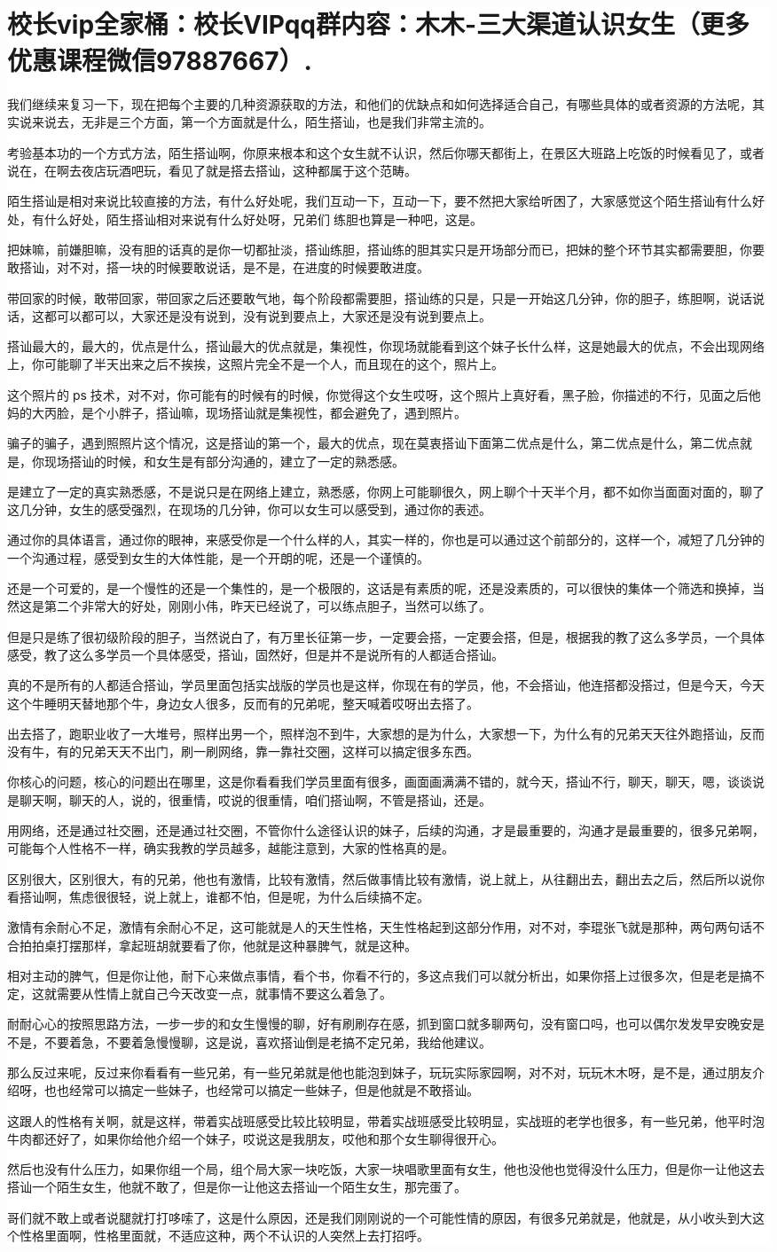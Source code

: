 # 校长vip全家桶：校长VIPqq群内容：木木-三大渠道认识女生（更多优惠课程微信97887667）.

我们继续来复习一下，现在把每个主要的几种资源获取的方法，和他们的优缺点和如何选择适合自己，有哪些具体的或者资源的方法呢，其实说来说去，无非是三个方面，第一个方面就是什么，陌生搭讪，也是我们非常主流的。

考验基本功的一个方式方法，陌生搭讪啊，你原来根本和这个女生就不认识，然后你哪天都街上，在景区大班路上吃饭的时候看见了，或者说在，在啊去夜店玩酒吧玩，看见了就是搭去搭讪，这种都属于这个范畴。

陌生搭讪是相对来说比较直接的方法，有什么好处呢，我们互动一下，互动一下，要不然把大家给听困了，大家感觉这个陌生搭讪有什么好处，有什么好处，陌生搭讪相对来说有什么好处呀，兄弟们 练胆也算是一种吧，这是。

把妹嘛，前嫌胆嘛，没有胆的话真的是你一切都扯淡，搭讪练胆，搭讪练的胆其实只是开场部分而已，把妹的整个环节其实都需要胆，你要敢搭讪，对不对，搭一块的时候要敢说话，是不是，在进度的时候要敢进度。

带回家的时候，敢带回家，带回家之后还要敢气地，每个阶段都需要胆，搭讪练的只是，只是一开始这几分钟，你的胆子，练胆啊，说话说话，这都可以都可以，大家还是没有说到，没有说到要点上，大家还是没有说到要点上。

搭讪最大的，最大的，优点是什么，搭讪最大的优点就是，集视性，你现场就能看到这个妹子长什么样，这是她最大的优点，不会出现网络上，你可能聊了半天出来之后不挨挨，这照片完全不是一个人，而且现在的这个，照片上。

这个照片的 ps 技术，对不对，你可能有的时候有的时候，你觉得这个女生哎呀，这个照片上真好看，黑子脸，你描述的不行，见面之后他妈的大丙脸，是个小胖子，搭讪嘛，现场搭讪就是集视性，都会避免了，遇到照片。

骗子的骗子，遇到照照片这个情况，这是搭讪的第一个，最大的优点，现在莫衷搭讪下面第二优点是什么，第二优点是什么，第二优点就是，你现场搭讪的时候，和女生是有部分沟通的，建立了一定的熟悉感。

是建立了一定的真实熟悉感，不是说只是在网络上建立，熟悉感，你网上可能聊很久，网上聊个十天半个月，都不如你当面面对面的，聊了这几分钟，女生的感受强烈，在现场的几分钟，你可以女生可以感受到，通过你的表述。

通过你的具体语言，通过你的眼神，来感受你是一个什么样的人，其实一样的，你也是可以通过这个前部分的，这样一个，减短了几分钟的一个沟通过程，感受到女生的大体性能，是一个开朗的呢，还是一个谨慎的。

还是一个可爱的，是一个慢性的还是一个集性的，是一个极限的，这话是有素质的呢，还是没素质的，可以很快的集体一个筛选和换掉，当然这是第二个非常大的好处，刚刚小伟，昨天已经说了，可以练点胆子，当然可以练了。

但是只是练了很初级阶段的胆子，当然说白了，有万里长征第一步，一定要会搭，一定要会搭，但是，根据我的教了这么多学员，一个具体感受，教了这么多学员一个具体感受，搭讪，固然好，但是并不是说所有的人都适合搭讪。

真的不是所有的人都适合搭讪，学员里面包括实战版的学员也是这样，你现在有的学员，他，不会搭讪，他连搭都没搭过，但是今天，今天这个牛睡明天替地那个牛，身边女人很多，反而有的兄弟呢，整天喊着哎呀出去搭了。

出去搭了，跑职业收了一大堆号，照样出男一个，照样泡不到牛，大家想的是为什么，大家想一下，为什么有的兄弟天天往外跑搭讪，反而没有牛，有的兄弟天天不出门，刷一刷网络，靠一靠社交圈，这样可以搞定很多东西。

你核心的问题，核心的问题出在哪里，这是你看看我们学员里面有很多，画面画满满不错的，就今天，搭讪不行，聊天，聊天，嗯，谈谈说是聊天啊，聊天的人，说的，很重情，哎说的很重情，咱们搭讪啊，不管是搭讪，还是。

用网络，还是通过社交圈，还是通过社交圈，不管你什么途径认识的妹子，后续的沟通，才是最重要的，沟通才是最重要的，很多兄弟啊，可能每个人性格不一样，确实我教的学员越多，越能注意到，大家的性格真的是。

区别很大，区别很大，有的兄弟，他也有激情，比较有激情，然后做事情比较有激情，说上就上，从往翻出去，翻出去之后，然后所以说你看搭讪啊，焦虑很很轻，说上就上，谁都不怕，但是呢，为什么后续搞不定。

激情有余耐心不足，激情有余耐心不足，这可能就是人的天生性格，天生性格起到这部分作用，对不对，李琨张飞就是那种，两句两句话不合拍拍桌打摆那样，拿起班胡就要看了你，他就是这种暴脾气，就是这种。

相对主动的脾气，但是你让他，耐下心来做点事情，看个书，你看不行的，多这点我们可以就分析出，如果你搭上过很多次，但是老是搞不定，这就需要从性情上就自己今天改变一点，就事情不要这么着急了。

耐耐心心的按照思路方法，一步一步的和女生慢慢的聊，好有刷刷存在感，抓到窗口就多聊两句，没有窗口吗，也可以偶尔发发早安晚安是不是，不要着急，不要着急慢慢聊，这是说，喜欢搭讪倒是老搞不定兄弟，我给他建议。

那么反过来呢，反过来你看看有一些兄弟，有一些兄弟就是他也能泡到妹子，玩玩实际家园啊，对不对，玩玩木木呀，是不是，通过朋友介绍呀，也也经常可以搞定一些妹子，也经常可以搞定一些妹子，但是他就是不敢搭讪。

这跟人的性格有关啊，就是这样，带着实战班感受比较比较明显，带着实战班感受比较明显，实战班的老学也很多，有一些兄弟，他平时泡牛肉都还好了，如果你给他介绍一个妹子，哎说这是我朋友，哎他和那个女生聊得很开心。

然后也没有什么压力，如果你组一个局，组个局大家一块吃饭，大家一块唱歌里面有女生，他也没他也觉得没什么压力，但是你一让他这去搭讪一个陌生女生，他就不敢了，但是你一让他这去搭讪一个陌生女生，那完蛋了。

哥们就不敢上或者说腿就打打哆嗦了，这是什么原因，还是我们刚刚说的一个可能性情的原因，有很多兄弟就是，他就是，从小收头到大这个性格里面啊，性格里面就，不适应这种，两个不认识的人突然上去打招呼。
